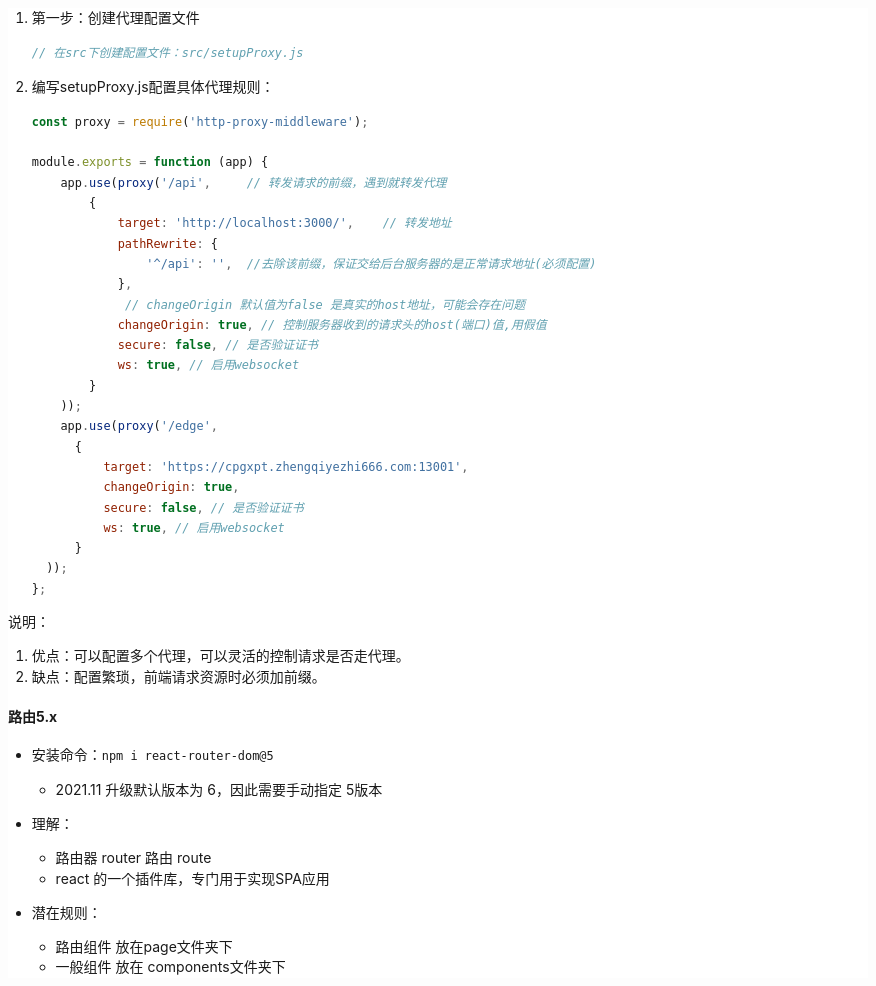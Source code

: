 1. 第一步：创建代理配置文件

   ```js
   // 在src下创建配置文件：src/setupProxy.js
   ```

2. 编写setupProxy.js配置具体代理规则：

   ```js
   const proxy = require('http-proxy-middleware');
   
   module.exports = function (app) {
       app.use(proxy('/api',     // 转发请求的前缀，遇到就转发代理
           {
               target: 'http://localhost:3000/',    // 转发地址
               pathRewrite: {
                   '^/api': '',  //去除该前缀，保证交给后台服务器的是正常请求地址(必须配置)
               },
          		// changeOrigin 默认值为false 是真实的host地址，可能会存在问题
               changeOrigin: true, // 控制服务器收到的请求头的host(端口)值,用假值
               secure: false, // 是否验证证书
               ws: true, // 启用websocket
           }
       ));
       app.use(proxy('/edge',
         {
             target: 'https://cpgxpt.zhengqiyezhi666.com:13001',
             changeOrigin: true,
             secure: false, // 是否验证证书
             ws: true, // 启用websocket
         }
     ));
   };
   ```

说明：

1. 优点：可以配置多个代理，可以灵活的控制请求是否走代理。
2. 缺点：配置繁琐，前端请求资源时必须加前缀。





#### 路由5.x

- 安装命令：`npm i react-router-dom@5`

  - 2021.11 升级默认版本为 6，因此需要手动指定 5版本

- 理解：

  - 路由器 router        路由 route
  - react 的一个插件库，专门用于实现SPA应用

- 潜在规则：

  - 路由组件  放在page文件夹下
  - 一般组件  放在 components文件夹下
